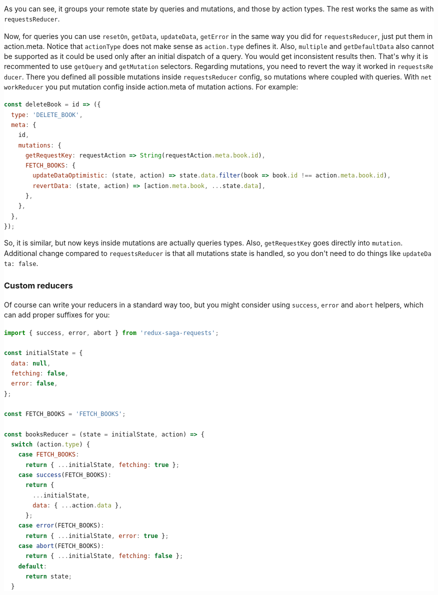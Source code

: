 As you can see, it groups your remote state by queries and mutations, and those by action types.
The rest works the same as with `requestsReducer`.

Now, for queries you can use `resetOn`, `getData`, `updateData`, `getError` in the same way you did for `requestsReducer`, just put them in action.meta.
Notice that `actionType` does not make sense as `action.type` defines it. Also, `multiple` and `getDefaultData` also cannot be supported
as it could be used only after an initial dispatch of a query. You would get inconsistent results then. That's why it is
recommented to use `getQuery` and `getMutation` selectors. Regarding mutations, you need to revert the way it worked in `requestsReducer`.
There you defined all possible mutations inside `requestsReducer` config, so mutations where coupled with queries. With `networkReducer`
you put mutation config inside action.meta of mutation actions. For example:
```js
const deleteBook = id => ({
  type: 'DELETE_BOOK',
  meta: {
    id,
    mutations: {
      getRequestKey: requestAction => String(requestAction.meta.book.id),
      FETCH_BOOKS: {
        updateDataOptimistic: (state, action) => state.data.filter(book => book.id !== action.meta.book.id),
        revertData: (state, action) => [action.meta.book, ...state.data],
      },
    },
  },
});
```
So, it is similar, but now keys inside mutations are actually queries types. Also, `getRequestKey`
goes directly into `mutation`. Additional change compared to `requestsReducer` is that
all mutations state is handled, so you don't need to do things like `updateData: false`.

### Custom reducers
Of course can write your reducers in a standard way too, but you might consider using `success`, `error` and `abort` helpers, which can add proper suffixes for you:
```js
import { success, error, abort } from 'redux-saga-requests';

const initialState = {
  data: null,
  fetching: false,
  error: false,
};

const FETCH_BOOKS = 'FETCH_BOOKS';

const booksReducer = (state = initialState, action) => {
  switch (action.type) {
    case FETCH_BOOKS:
      return { ...initialState, fetching: true };
    case success(FETCH_BOOKS):
      return {
        ...initialState,
        data: { ...action.data },
      };
    case error(FETCH_BOOKS):
      return { ...initialState, error: true };
    case abort(FETCH_BOOKS):
      return { ...initialState, fetching: false };
    default:
      return state;
  }
```